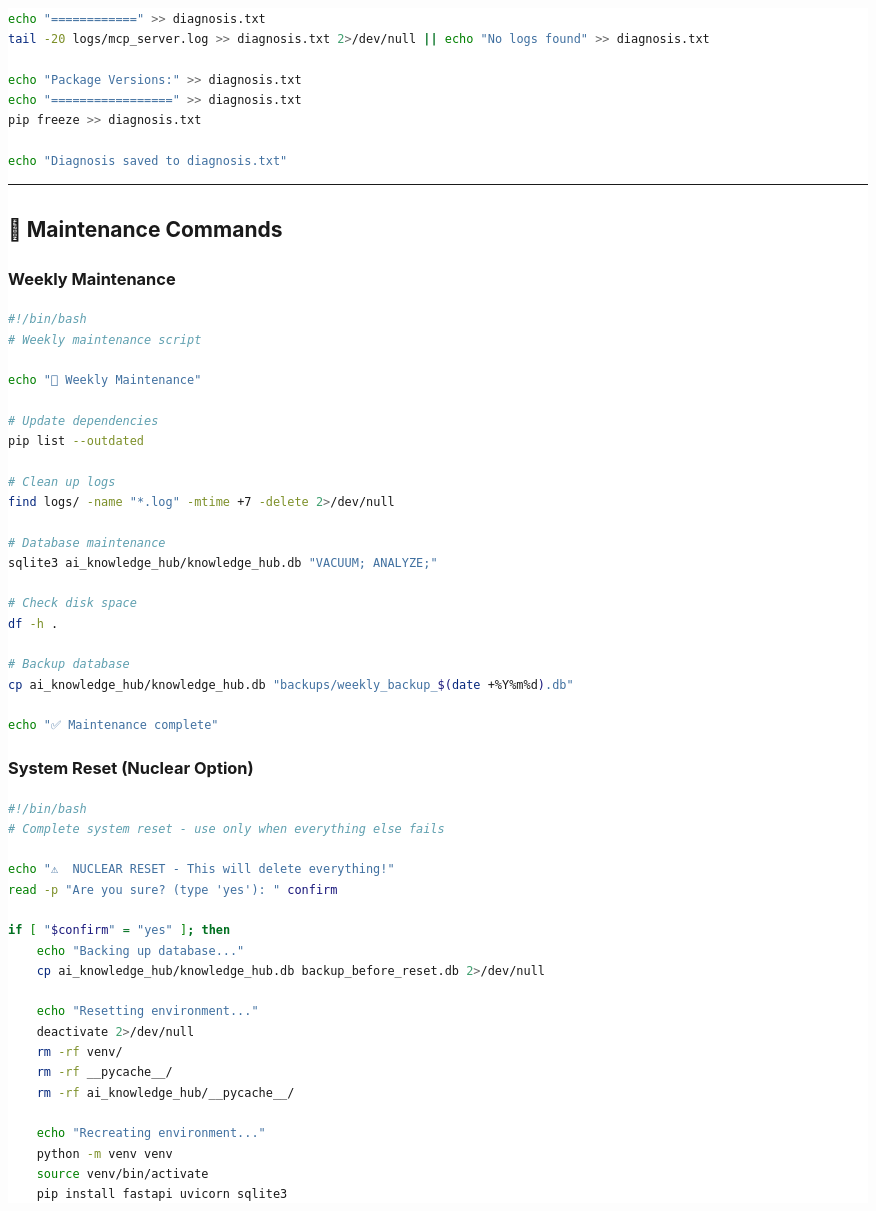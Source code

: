 ```bash
echo "============" >> diagnosis.txt
tail -20 logs/mcp_server.log >> diagnosis.txt 2>/dev/null || echo "No logs found" >> diagnosis.txt

echo "Package Versions:" >> diagnosis.txt
echo "=================" >> diagnosis.txt
pip freeze >> diagnosis.txt

echo "Diagnosis saved to diagnosis.txt"
```

---

## 🔄 Maintenance Commands

### Weekly Maintenance

```bash
#!/bin/bash
# Weekly maintenance script

echo "🧹 Weekly Maintenance"

# Update dependencies
pip list --outdated

# Clean up logs
find logs/ -name "*.log" -mtime +7 -delete 2>/dev/null

# Database maintenance
sqlite3 ai_knowledge_hub/knowledge_hub.db "VACUUM; ANALYZE;"

# Check disk space
df -h .

# Backup database
cp ai_knowledge_hub/knowledge_hub.db "backups/weekly_backup_$(date +%Y%m%d).db"

echo "✅ Maintenance complete"
```

### System Reset (Nuclear Option)

```bash
#!/bin/bash
# Complete system reset - use only when everything else fails

echo "⚠️  NUCLEAR RESET - This will delete everything!"
read -p "Are you sure? (type 'yes'): " confirm

if [ "$confirm" = "yes" ]; then
    echo "Backing up database..."
    cp ai_knowledge_hub/knowledge_hub.db backup_before_reset.db 2>/dev/null

    echo "Resetting environment..."
    deactivate 2>/dev/null
    rm -rf venv/
    rm -rf __pycache__/
    rm -rf ai_knowledge_hub/__pycache__/

    echo "Recreating environment..."
    python -m venv venv
    source venv/bin/activate
    pip install fastapi uvicorn sqlite3

```